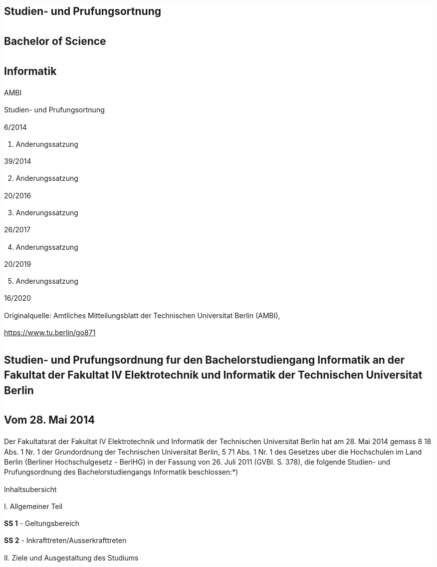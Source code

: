 ## **Studien- und Prufungsortnung**

## **Bachelor of Science**

## **Informatik**

AMBI

Studien- und Prufungsortnung

6/2014

1. Anderungssatzung

39/2014

2. Anderungssatzung

20/2016

3. Anderungssatzung

26/2017

4. Anderungssatzung

20/2019

5. Anderungssatzung

16/2020

Originalquelle: Amtliches Mitteilungsblatt der Technischen Universitat Berlin (AMBI),

https://www.tu.berlin/go871

## **Studien- und Prufungsordnung fur den Bachelorstudiengang Informatik an der Fakultat der Fakultat IV Elektrotechnik und Informatik der Technischen Universitat Berlin**

## **Vom 28. Mai 2014**

Der Fakultatsrat der Fakultat IV Elektrotechnik und Informatik der Technischen Universitat Berlin hat am 28. Mai 2014 gemass 8 18 Abs. 1 Nr. 1 der Grundordnung der Technischen Universitat Berlin, 5 71 Abs. 1 Nr. 1 des Gesetzes uber die Hochschulen im Land Berlin (Berliner Hochschulgesetz - BerlHG) in der Fassung von 26. Juli 2011 (GVBI. S. 378), die folgende Studien- und Prufungsordnung des Bachelorstudiengangs Informatik beschlossen:*)

Inhaltsubersicht

I. Allgemeiner Teil

**SS 1** - Geltungsbereich

**SS 2** - Inkrafttreten/Ausserkrafttreten

II. Ziele und Ausgestaltung des Studiums
